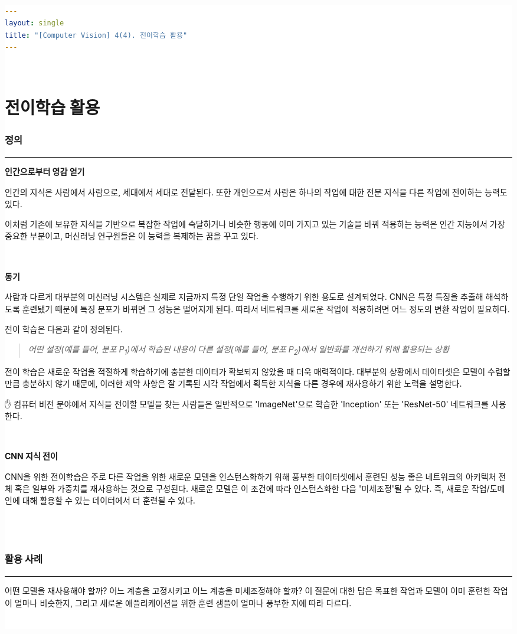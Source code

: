 ```yaml
---
layout: single
title: "[Computer Vision] 4(4). 전이학습 활용"
---
```






<br>

# 전이학습 활용

### 정의
---

**인간으로부터 영감 얻기**

인간의 지식은 사람에서 사람으로, 세대에서 세대로 전달된다. 또한 개인으로서 사람은 하나의 작업에 대한 전문 지식을 다른 작업에 전이하는 능력도 있다. 

이처럼 기존에 보유한 지식을 기반으로 복잡한 작업에 숙달하거나 비슷한 행동에 이미 가지고 있는 기술을 바꿔 적용하는 능력은 인간 지능에서 가장 중요한 부분이고, 머신러닝 연구원들은 이 능력을 복제하는 꿈을 꾸고 있다. 

<br>

**동기**

사람과 다르게 대부분의 머신러닝 시스템은 실제로 지금까지 특정 단일 작업을 수행하기 위한 용도로 설계되었다. CNN은 특정 특징을 추출해 해석하도록 훈련됐기 때문에 특징 분포가 바뀌면 그 성능은 떨어지게 된다. 따라서 네트워크를 새로운 작업에 적용하려면 어느 정도의 변환 작업이 필요하다. 

전이 학습은 다음과 같이 정의된다. 
> _어떤 설정(예를 들어, 분포 P<sub>1</sub>)에서 학습된 내용이 다른 설정(예를 들어, 분포 P<sub>2</sub>)에서 일반화를 개선하기 위해 활용되는 상황_

전이 학습은 새로운 작업을 적절하게 학습하기에 충분한 데이터가 확보되지 않았을 때 더욱 매력적이다. 대부분의 상황에서 데이터셋은 모델이 수렴할 만큼 충분하지 않기 때문에, 이러한 제약 사항은 잘 기록된 시각 작업에서 획득한 지식을 다른 경우에 재사용하기 위한 노력을 설명한다. 

✋ 컴퓨터 비전 분야에서 지식을 전이할 모델을 찾는 사람들은 일반적으로 'ImageNet'으로 학습한 'Inception' 또는 'ResNet-50' 네트워크를 사용한다. 

<br>

**CNN 지식 전이**

CNN을 위한 전이학습은 주로 다른 작업을 위한 새로운 모델을 인스턴스화하기 위해 풍부한 데이터셋에서 훈련된 성능 좋은 네트워크의 아키텍처 전체 혹은 일부와 가중치를 재사용하는 것으로 구성된다. 새로운 모델은 이 조건에 따라 인스턴스화한 다음 '미세조정'될 수 있다. 즉, 새로운 작업/도메인에 대해 활용할 수 있는 데이터에서 더 훈련될 수 있다. 

<br>

<br>

### 활용 사례
---

어떤 모델을 재사용해야 할까? 어느 계층을 고정시키고 어느 계층을 미세조정해야 할까? 이 질문에 대한 답은 목표한 작업과 모델이 이미 훈련한 작업이 얼마나 비슷한지, 그리고 새로운 애플리케이션을 위한 훈련 샘플이 얼마나 풍부한 지에 따라 다르다. 

<br>
